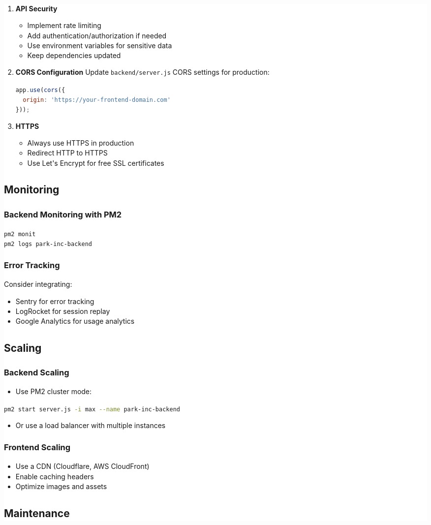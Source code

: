 1. **API Security**
   - Implement rate limiting
   - Add authentication/authorization if needed
   - Use environment variables for sensitive data
   - Keep dependencies updated

2. **CORS Configuration**
   Update `backend/server.js` CORS settings for production:
   ```javascript
   app.use(cors({
     origin: 'https://your-frontend-domain.com'
   }));
   ```

3. **HTTPS**
   - Always use HTTPS in production
   - Redirect HTTP to HTTPS
   - Use Let's Encrypt for free SSL certificates

## Monitoring

### Backend Monitoring with PM2

```bash
pm2 monit
pm2 logs park-inc-backend
```

### Error Tracking

Consider integrating:
- Sentry for error tracking
- LogRocket for session replay
- Google Analytics for usage analytics

## Scaling

### Backend Scaling

- Use PM2 cluster mode:
```bash
pm2 start server.js -i max --name park-inc-backend
```

- Or use a load balancer with multiple instances

### Frontend Scaling

- Use a CDN (Cloudflare, AWS CloudFront)
- Enable caching headers
- Optimize images and assets

## Maintenance
